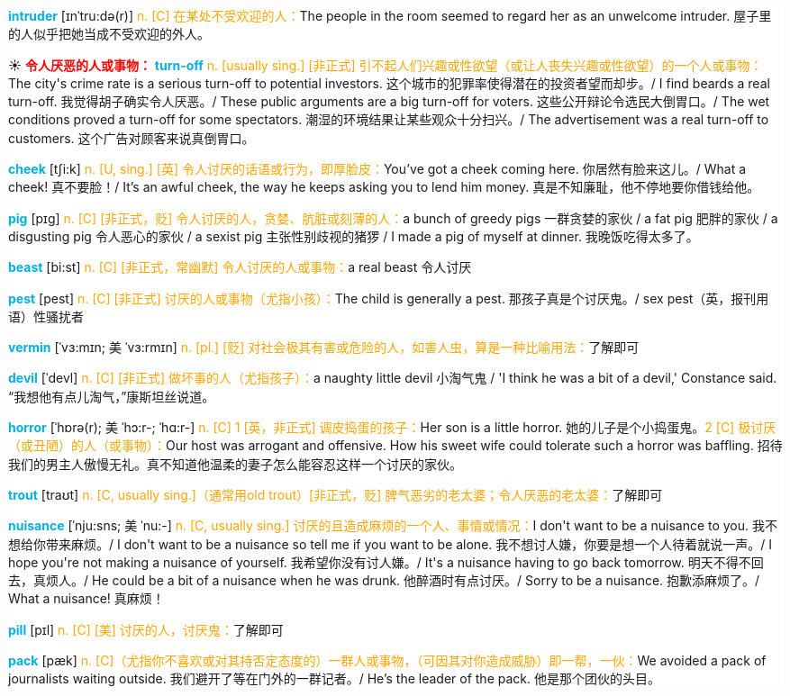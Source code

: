 <font color="sky blue">**intruder**</font> [ɪnˈtru:də(r)]
<font color="orange">n. [C] 在某处不受欢迎的人：</font>The people in the room seemed to regard her as an unwelcome intruder. 屋子里的人似乎把她当成不受欢迎的外人。

☀ <font color="red">**令人厌恶的人或事物：**</font>
<font color="sky blue">**turn-off**</font>
<font color="orange">n. [usually sing.] [非正式] 引不起人们兴趣或性欲望（或让人丧失兴趣或性欲望）的一个人或事物：</font>The city's crime rate is a serious turn-off to potential investors. 这个城市的犯罪率使得潜在的投资者望而却步。/ I find beards a real turn-off. 我觉得胡子确实令人厌恶。/ These public arguments are a big turn-off for voters. 这些公开辩论令选民大倒胃口。/ The wet conditions proved a turn-off for some spectators. 潮湿的环境结果让某些观众十分扫兴。/ The advertisement was a real turn-off to customers. 这个广告对顾客来说真倒胃口。

<font color="sky blue">**cheek**</font> [tʃi:k] 
<font color="orange">n. [U, sing.] [英] 令人讨厌的话语或行为，即厚脸皮：</font>You’ve got a cheek coming here. 你居然有脸来这儿。/ What a cheek! 真不要脸！/ It’s an awful cheek, the way he keeps asking you to lend him money. 真是不知廉耻，他不停地要你借钱给他。

<font color="sky blue">**pig**</font> [pɪɡ] 
<font color="orange">n. [C] [非正式，贬] 令人讨厌的人，贪婪、肮脏或刻薄的人：</font>a bunch of greedy pigs 一群贪婪的家伙 / a fat pig 肥胖的家伙 / a disgusting pig 令人恶心的家伙 / a sexist pig 主张性别歧视的猪猡 / I made a pig of myself at dinner. 我晚饭吃得太多了。

<font color="sky blue">**beast**</font> [bi:st] 
<font color="orange">n. [C] [非正式，常幽默] 令人讨厌的人或事物：</font>a real beast 令人讨厌

<font color="sky blue">**pest**</font> [pest] 
<font color="orange">n. [C] [非正式] 讨厌的人或事物（尤指小孩）：</font>The child is generally a pest. 那孩子真是个讨厌鬼。/ sex pest（英，报刊用语）性骚扰者
           
<font color="sky blue">**vermin**</font> [ˈvɜ:mɪn; 美 ˈvɜ:rmɪn]
<font color="orange">n. [pl.] [贬] 对社会极其有害或危险的人，如害人虫，算是一种比喻用法：</font>了解即可
              
<font color="sky blue">**devil**</font> [ˈdevl]
<font color="orange">n. [C] [非正式] 做坏事的人（尤指孩子）：</font>a naughty little devil 小淘气鬼 / 'I think he was a bit of a devil,' Constance said. “我想他有点儿淘气，”康斯坦丝说道。

<font color="sky blue">**horror**</font> [ˈhɒrə(r); 美 ˈhɔ:r-; ˈhɑ:r-]
<font color="orange">n. [C] 1 [英，非正式] 调皮捣蛋的孩子：</font>Her son is a little horror. 她的儿子是个小捣蛋鬼。<font color="orange">2 [C] 极讨厌（或丑陋）的人（或事物）：</font>Our host was arrogant and offensive. How his sweet wife could tolerate such a horror was baffling. 招待我们的男主人傲慢无礼。真不知道他温柔的妻子怎么能容忍这样一个讨厌的家伙。

<font color="sky blue">**trout**</font> [traʊt]
<font color="orange">n. [C, usually sing.]（通常用old trout）[非正式，贬] 脾气恶劣的老太婆；令人厌恶的老太婆：</font>了解即可
    
<font color="sky blue">**nuisance**</font> [ˈnju:sns; 美 ˈnu:-]
<font color="orange">n. [C, usually sing.] 讨厌的且造成麻烦的一个人、事情或情况：</font>I don't want to be a nuisance to you. 我不想给你带来麻烦。/ I don't want to be a nuisance so tell me if you want to be alone. 我不想讨人嫌，你要是想一个人待着就说一声。/ I hope you're not making a nuisance of yourself. 我希望你没有讨人嫌。/ It's a nuisance having to go back tomorrow. 明天不得不回去，真烦人。/ He could be a bit of a nuisance when he was drunk. 他醉酒时有点讨厌。/ Sorry to be a nuisance. 抱歉添麻烦了。/ What a nuisance! 真麻烦！

<font color="sky blue">**pill**</font> [pɪl] 
<font color="orange">n. [C] [美] 讨厌的人，讨厌鬼：</font>了解即可

<font color="sky blue">**pack**</font> [pæk] 
<font color="orange">n. [C]（尤指你不喜欢或对其持否定态度的）一群人或事物，（可因其对你造成威胁）即一帮，一伙：</font>We avoided a pack of journalists waiting outside. 我们避开了等在门外的一群记者。/ He’s the leader of the pack. 他是那个团伙的头目。
